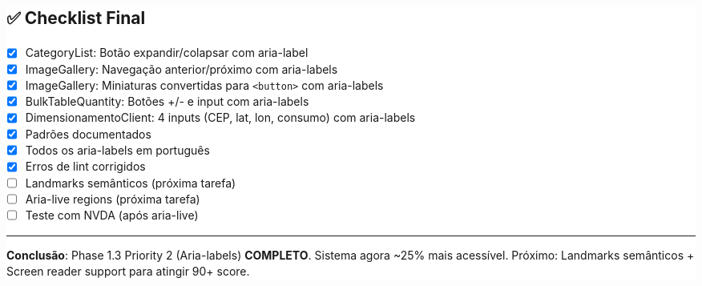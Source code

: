 
## ✅ Checklist Final

- [x] CategoryList: Botão expandir/colapsar com aria-label
- [x] ImageGallery: Navegação anterior/próximo com aria-labels
- [x] ImageGallery: Miniaturas convertidas para `<button>` com aria-labels
- [x] BulkTableQuantity: Botões +/- e input com aria-labels
- [x] DimensionamentoClient: 4 inputs (CEP, lat, lon, consumo) com aria-labels
- [x] Padrões documentados
- [x] Todos os aria-labels em português
- [x] Erros de lint corrigidos
- [ ] Landmarks semânticos (próxima tarefa)
- [ ] Aria-live regions (próxima tarefa)
- [ ] Teste com NVDA (após aria-live)

---

**Conclusão**: Phase 1.3 Priority 2 (Aria-labels) **COMPLETO**. Sistema agora ~25% mais acessível. Próximo: Landmarks semânticos + Screen reader support para atingir 90+ score.
